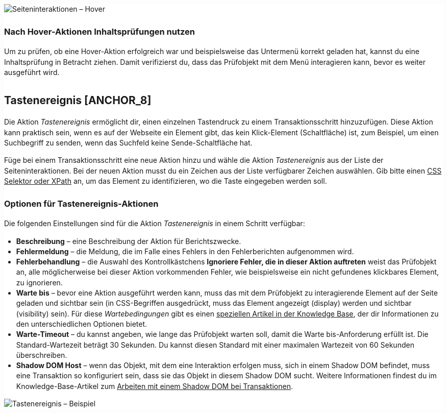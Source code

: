 ![Seiteninteraktionen – Hover]([LINK_URL_38])

### Nach Hover-Aktionen Inhaltsprüfungen nutzen

Um zu prüfen, ob eine Hover-Aktion erfolgreich war und beispielsweise das Untermenü korrekt geladen hat, kannst du eine Inhaltsprüfung in Betracht ziehen. Damit verifizierst du, dass das Prüfobjekt mit dem Menü interagieren kann, bevor es weiter ausgeführt wird.


## Tastenereignis [ANCHOR_8]

Die Aktion *Tastenereignis* ermöglicht dir, einen einzelnen Tastendruck zu einem Transaktionsschritt hinzuzufügen. Diese Aktion kann praktisch sein, wenn es auf der Webseite ein Element gibt, das kein Klick-Element (Schaltfläche) ist, zum Beispiel, um einen Suchbegriff zu senden, wenn das Suchfeld keine Sende-Schaltfläche hat. 

Füge bei einem Transaktionsschritt eine neue Aktion hinzu und wähle die Aktion *Tastenereignis* aus der Liste der Seiteninteraktionen. Bei der neuen Aktion musst du ein Zeichen aus der Liste verfügbarer Zeichen auswählen. Gib bitte einen [CSS Selektor oder XPath]([LINK_URL_39]) an, um das Element zu identifizieren, wo die Taste eingegeben werden soll. 

### Optionen für Tastenereignis-Aktionen

Die folgenden Einstellungen sind für die Aktion *Tastenereignis* in einem Schritt verfügbar:

- **Beschreibung** – eine Beschreibung der Aktion für Berichtszwecke.
- **Fehlermeldung** – die Meldung, die im Falle eines Fehlers in den Fehlerberichten aufgenommen wird.
- **Fehlerbehandlung** – die Auswahl des Kontrollkästchens **Ignoriere Fehler, die in dieser Aktion auftreten** weist das Prüfobjekt an, alle möglicherweise bei dieser Aktion vorkommenden Fehler, wie beispielsweise ein nicht gefundenes klickbares Element, zu ignorieren.
- **Warte bis** – bevor eine Aktion ausgeführt werden kann, muss das mit dem Prüfobjekt zu interagierende Element auf der Seite geladen und sichtbar sein (in CSS-Begriffen ausgedrückt, muss das Element angezeigt (display) werden und sichtbar (visibility) sein). Für diese *Wartebedingungen* gibt es einen [speziellen Artikel in der Knowledge Base]([LINK_URL_40]), der dir Informationen zu den unterschiedlichen Optionen bietet.
- **Warte-Timeout** – du kannst angeben, wie lange das Prüfobjekt warten soll, damit die Warte bis-Anforderung erfüllt ist. Die Standard-Wartezeit beträgt 30 Sekunden. Du kannst diesen Standard mit einer maximalen Wartezeit von 60 Sekunden überschreiben.
- **Shadow DOM Host** – wenn das Objekt, mit dem eine Interaktion erfolgen muss, sich in einem Shadow DOM befindet, muss eine Transaktion so konfiguriert sein, dass sie das Objekt in diesem Shadow DOM sucht. Weitere Informationen findest du im Knowledge-Base-Artikel zum [Arbeiten mit einem Shadow DOM bei Transaktionen]([LINK_URL_41]).

![Tastenereignis – Beispiel]([LINK_URL_42])
